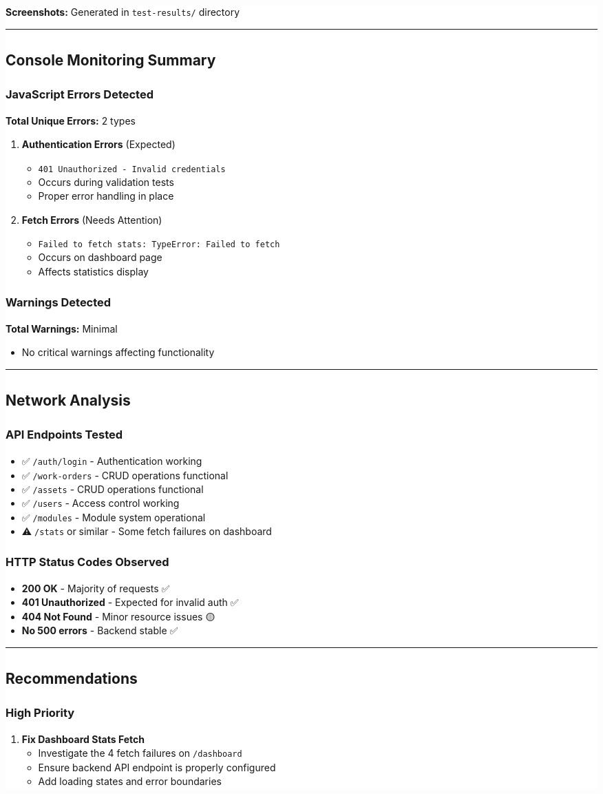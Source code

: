 **Screenshots:** Generated in `test-results/` directory

---

## Console Monitoring Summary

### JavaScript Errors Detected
**Total Unique Errors:** 2 types
1. **Authentication Errors** (Expected)
   - `401 Unauthorized - Invalid credentials`
   - Occurs during validation tests
   - Proper error handling in place

2. **Fetch Errors** (Needs Attention)
   - `Failed to fetch stats: TypeError: Failed to fetch`
   - Occurs on dashboard page
   - Affects statistics display

### Warnings Detected
**Total Warnings:** Minimal
- No critical warnings affecting functionality

---

## Network Analysis

### API Endpoints Tested
- ✅ `/auth/login` - Authentication working
- ✅ `/work-orders` - CRUD operations functional
- ✅ `/assets` - CRUD operations functional
- ✅ `/users` - Access control working
- ✅ `/modules` - Module system operational
- ⚠️ `/stats` or similar - Some fetch failures on dashboard

### HTTP Status Codes Observed
- **200 OK** - Majority of requests ✅
- **401 Unauthorized** - Expected for invalid auth ✅
- **404 Not Found** - Minor resource issues 🟡
- **No 500 errors** - Backend stable ✅

---

## Recommendations

### High Priority
1. **Fix Dashboard Stats Fetch**
   - Investigate the 4 fetch failures on `/dashboard`
   - Ensure backend API endpoint is properly configured
   - Add loading states and error boundaries

